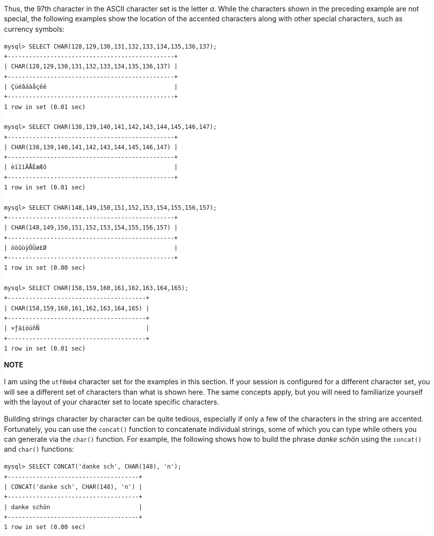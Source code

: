 Thus, the 97th character in the ASCII character set is the letter _a_. While the characters shown in the preceding example are not special, the following examples show the location of the accented characters along with other special characters, such as currency symbols:

```
mysql> SELECT CHAR(128,129,130,131,132,133,134,135,136,137);
+-----------------------------------------------+
| CHAR(128,129,130,131,132,133,134,135,136,137) |
+-----------------------------------------------+
| Çüéâäàåçêë                                    |
+-----------------------------------------------+
1 row in set (0.01 sec)

mysql> SELECT CHAR(138,139,140,141,142,143,144,145,146,147);
+-----------------------------------------------+
| CHAR(138,139,140,141,142,143,144,145,146,147) |
+-----------------------------------------------+
| èïîìÄÅÉæÆô                                    |
+-----------------------------------------------+
1 row in set (0.01 sec)

mysql> SELECT CHAR(148,149,150,151,152,153,154,155,156,157);
+-----------------------------------------------+
| CHAR(148,149,150,151,152,153,154,155,156,157) |
+-----------------------------------------------+
| öòûùÿÖÜø£Ø                                    |
+-----------------------------------------------+
1 row in set (0.00 sec)

mysql> SELECT CHAR(158,159,160,161,162,163,164,165);
+---------------------------------------+
| CHAR(158,159,160,161,162,163,164,165) |
+---------------------------------------+
| ×ƒáíóúñÑ                              |
+---------------------------------------+
1 row in set (0.01 sec)
```

**NOTE**

I am using the `utf8mb4` character set for the examples in this section. If your session is configured for a different character set, you will see a different set of characters than what is shown here. The same concepts apply, but you will need to familiarize yourself with the layout of your character set to locate specific characters.

Building strings character by character can be quite tedious, especially if only a few of the characters in the string are accented. Fortunately, you can use the `concat()` function to concatenate individual strings, some of which you can type while others you can generate via the `char()` function. For example, the following shows how to build the phrase _danke schön_ using the `concat()` and `char()` functions:

```
mysql> SELECT CONCAT('danke sch', CHAR(148), 'n');
+-------------------------------------+
| CONCAT('danke sch', CHAR(148), 'n') |
+-------------------------------------+
| danke schön                         |
+-------------------------------------+
1 row in set (0.00 sec)
```
